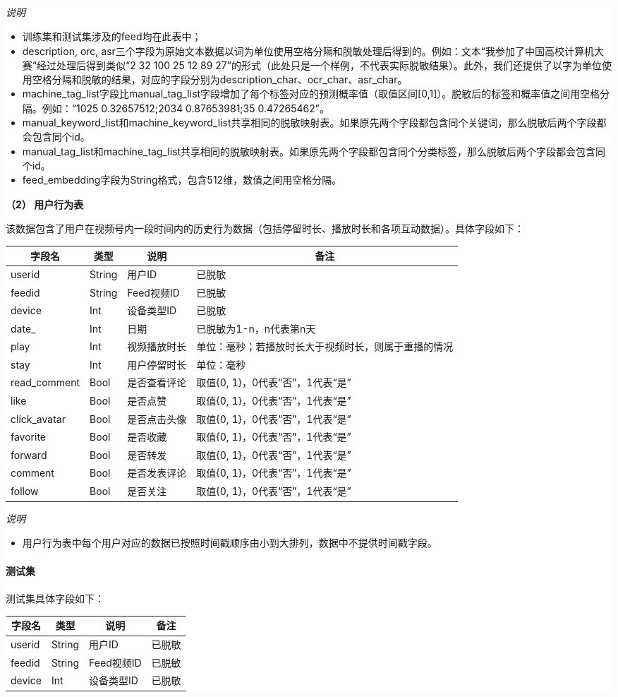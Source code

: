 _说明_

- 训练集和测试集涉及的feed均在此表中；
- description, orc, asr三个字段为原始文本数据以词为单位使用空格分隔和脱敏处理后得到的。例如：文本“我参加了中国高校计算机大赛“经过处理后得到类似“2 32 100 25 12 89 27”的形式（此处只是一个样例，不代表实际脱敏结果）。此外，我们还提供了以字为单位使用空格分隔和脱敏的结果，对应的字段分别为description_char、ocr_char、asr_char。
- machine_tag_list字段比manual_tag_list字段增加了每个标签对应的预测概率值（取值区间[0,1]）。脱敏后的标签和概率值之间用空格分隔。例如：“1025 0.32657512;2034 0.87653981;35 0.47265462”。
- manual_keyword_list和machine_keyword_list共享相同的脱敏映射表。如果原先两个字段都包含同个关键词，那么脱敏后两个字段都会包含同个id。
- manual_tag_list和machine_tag_list共享相同的脱敏映射表。如果原先两个字段都包含同个分类标签，那么脱敏后两个字段都会包含同个id。
- feed_embedding字段为String格式，包含512维，数值之间用空格分隔。

**（2） 用户行为表**

该数据包含了用户在视频号内一段时间内的历史行为数据（包括停留时长、播放时长和各项互动数据）。具体字段如下：

| 字段名       | 类型         | 说明         | 备注                                                 |
| ------------ | ------------ | ------------ | ---------------------------------------------------- |
| userid       | String       | 用户ID       | 已脱敏                                               |
| feedid       | String       | Feed视频ID   | 已脱敏                                               |
| device       | Int          | 设备类型ID   | 已脱敏                                               |
| date_        | Int          | 日期         | 已脱敏为1-n，n代表第n天                              |
| play         | Int          | 视频播放时长 | 单位：毫秒；若播放时长大于视频时长，则属于重播的情况 |
| stay         | Int          | 用户停留时长 | 单位：毫秒                                           |
| read_comment | Bool         | 是否查看评论 | 取值{0, 1}，0代表“否”，1代表“是”                     |
| like         | Bool         |  是否点赞     | 取值{0, 1}，0代表“否”，1代表“是”                     |
| click_avatar | Bool         |  是否点击头像 | 取值{0, 1}，0代表“否”，1代表“是”                     |
| favorite     | Bool         |  是否收藏     | 取值{0, 1}，0代表“否”，1代表“是”                     |
| forward      | Bool         |  是否转发     | 取值{0, 1}，0代表“否”，1代表“是”                     |
| comment      | Bool         |  是否发表评论 | 取值{0, 1}，0代表“否”，1代表“是”                     |
| follow       | Bool         |  是否关注     | 取值{0, 1}，0代表“否”，1代表“是”                     |

_说明_

- 用户行为表中每个用户对应的数据已按照时间戳顺序由小到大排列，数据中不提供时间戳字段。

#### 测试集

测试集具体字段如下：

| 字段名 | 类型   | 说明       | 备注   |
| ------ | ------ | ---------- | ------ |
| userid | String | 用户ID     | 已脱敏 |
| feedid | String | Feed视频ID | 已脱敏 |
| device | Int    | 设备类型ID | 已脱敏 |
